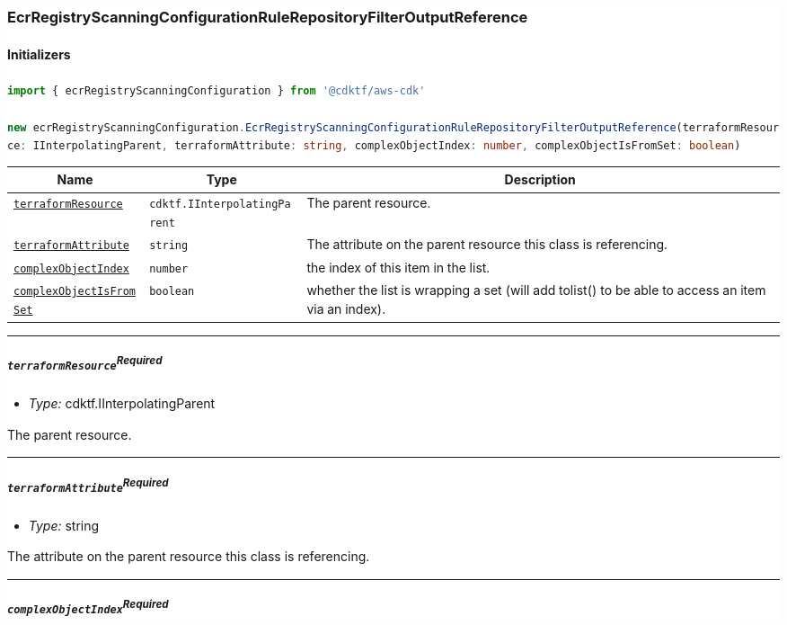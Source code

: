 ### EcrRegistryScanningConfigurationRuleRepositoryFilterOutputReference <a name="EcrRegistryScanningConfigurationRuleRepositoryFilterOutputReference" id="@cdktf/aws-cdk.ecrRegistryScanningConfiguration.EcrRegistryScanningConfigurationRuleRepositoryFilterOutputReference"></a>

#### Initializers <a name="Initializers" id="@cdktf/aws-cdk.ecrRegistryScanningConfiguration.EcrRegistryScanningConfigurationRuleRepositoryFilterOutputReference.Initializer"></a>

```typescript
import { ecrRegistryScanningConfiguration } from '@cdktf/aws-cdk'

new ecrRegistryScanningConfiguration.EcrRegistryScanningConfigurationRuleRepositoryFilterOutputReference(terraformResource: IInterpolatingParent, terraformAttribute: string, complexObjectIndex: number, complexObjectIsFromSet: boolean)
```

| **Name** | **Type** | **Description** |
| --- | --- | --- |
| <code><a href="#@cdktf/aws-cdk.ecrRegistryScanningConfiguration.EcrRegistryScanningConfigurationRuleRepositoryFilterOutputReference.Initializer.parameter.terraformResource">terraformResource</a></code> | <code>cdktf.IInterpolatingParent</code> | The parent resource. |
| <code><a href="#@cdktf/aws-cdk.ecrRegistryScanningConfiguration.EcrRegistryScanningConfigurationRuleRepositoryFilterOutputReference.Initializer.parameter.terraformAttribute">terraformAttribute</a></code> | <code>string</code> | The attribute on the parent resource this class is referencing. |
| <code><a href="#@cdktf/aws-cdk.ecrRegistryScanningConfiguration.EcrRegistryScanningConfigurationRuleRepositoryFilterOutputReference.Initializer.parameter.complexObjectIndex">complexObjectIndex</a></code> | <code>number</code> | the index of this item in the list. |
| <code><a href="#@cdktf/aws-cdk.ecrRegistryScanningConfiguration.EcrRegistryScanningConfigurationRuleRepositoryFilterOutputReference.Initializer.parameter.complexObjectIsFromSet">complexObjectIsFromSet</a></code> | <code>boolean</code> | whether the list is wrapping a set (will add tolist() to be able to access an item via an index). |

---

##### `terraformResource`<sup>Required</sup> <a name="terraformResource" id="@cdktf/aws-cdk.ecrRegistryScanningConfiguration.EcrRegistryScanningConfigurationRuleRepositoryFilterOutputReference.Initializer.parameter.terraformResource"></a>

- *Type:* cdktf.IInterpolatingParent

The parent resource.

---

##### `terraformAttribute`<sup>Required</sup> <a name="terraformAttribute" id="@cdktf/aws-cdk.ecrRegistryScanningConfiguration.EcrRegistryScanningConfigurationRuleRepositoryFilterOutputReference.Initializer.parameter.terraformAttribute"></a>

- *Type:* string

The attribute on the parent resource this class is referencing.

---

##### `complexObjectIndex`<sup>Required</sup> <a name="complexObjectIndex" id="@cdktf/aws-cdk.ecrRegistryScanningConfiguration.EcrRegistryScanningConfigurationRuleRepositoryFilterOutputReference.Initializer.parameter.complexObjectIndex"></a>
